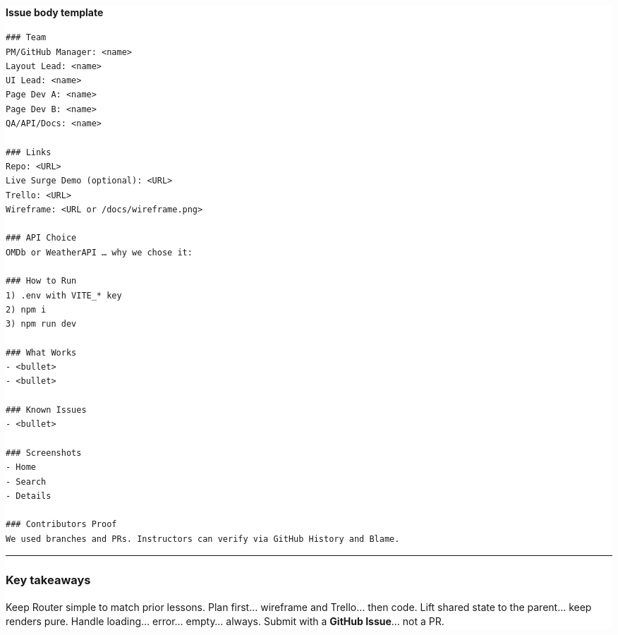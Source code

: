 **Issue body template**

```
### Team
PM/GitHub Manager: <name>
Layout Lead: <name>
UI Lead: <name>
Page Dev A: <name>
Page Dev B: <name>
QA/API/Docs: <name>

### Links
Repo: <URL>
Live Surge Demo (optional): <URL>
Trello: <URL>
Wireframe: <URL or /docs/wireframe.png>

### API Choice
OMDb or WeatherAPI … why we chose it:

### How to Run
1) .env with VITE_* key
2) npm i
3) npm run dev

### What Works
- <bullet>
- <bullet>

### Known Issues
- <bullet>

### Screenshots
- Home
- Search
- Details

### Contributors Proof
We used branches and PRs. Instructors can verify via GitHub History and Blame.
```

---

### Key takeaways

Keep Router simple to match prior lessons.
Plan first… wireframe and Trello… then code.
Lift shared state to the parent… keep renders pure.
Handle loading… error… empty… always.
Submit with a **GitHub Issue**… not a PR.
